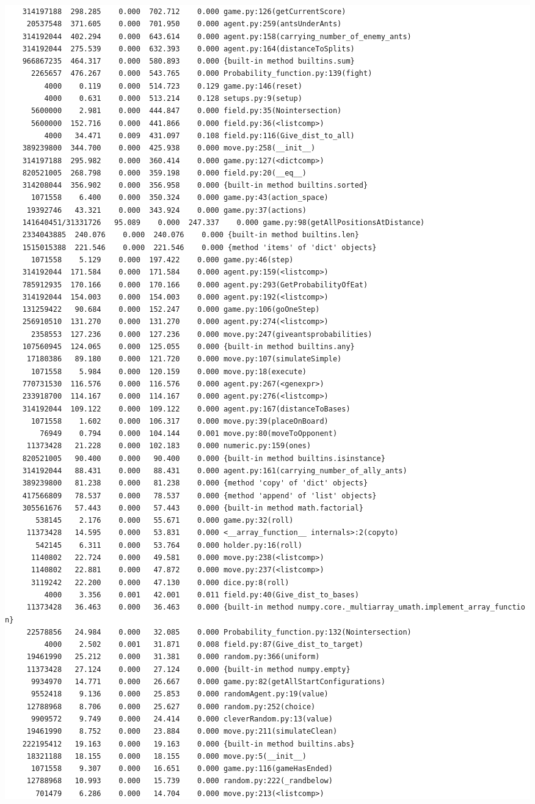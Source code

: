         314197188  298.285    0.000  702.712    0.000 game.py:126(getCurrentScore)
         20537548  371.605    0.000  701.950    0.000 agent.py:259(antsUnderAnts)
        314192044  402.294    0.000  643.614    0.000 agent.py:158(carrying_number_of_enemy_ants)
        314192044  275.539    0.000  632.393    0.000 agent.py:164(distanceToSplits)
        966867235  464.317    0.000  580.893    0.000 {built-in method builtins.sum}
          2265657  476.267    0.000  543.765    0.000 Probability_function.py:139(fight)
             4000    0.119    0.000  514.723    0.129 game.py:146(reset)
             4000    0.631    0.000  513.214    0.128 setups.py:9(setup)
          5600000    2.981    0.000  444.847    0.000 field.py:35(Nointersection)
          5600000  152.716    0.000  441.866    0.000 field.py:36(<listcomp>)
             4000   34.471    0.009  431.097    0.108 field.py:116(Give_dist_to_all)
        389239800  344.700    0.000  425.938    0.000 move.py:258(__init__)
        314197188  295.982    0.000  360.414    0.000 game.py:127(<dictcomp>)
        820521005  268.798    0.000  359.198    0.000 field.py:20(__eq__)
        314208044  356.902    0.000  356.958    0.000 {built-in method builtins.sorted}
          1071558    6.400    0.000  350.324    0.000 game.py:43(action_space)
         19392746   43.321    0.000  343.924    0.000 game.py:37(actions)
        141640451/31331726   95.089    0.000  247.337    0.000 game.py:98(getAllPositionsAtDistance)
        2334043885  240.076    0.000  240.076    0.000 {built-in method builtins.len}
        1515015388  221.546    0.000  221.546    0.000 {method 'items' of 'dict' objects}
          1071558    5.129    0.000  197.422    0.000 game.py:46(step)
        314192044  171.584    0.000  171.584    0.000 agent.py:159(<listcomp>)
        785912935  170.166    0.000  170.166    0.000 agent.py:293(GetProbabilityOfEat)
        314192044  154.003    0.000  154.003    0.000 agent.py:192(<listcomp>)
        131259422   90.684    0.000  152.247    0.000 game.py:106(goOneStep)
        256910510  131.270    0.000  131.270    0.000 agent.py:274(<listcomp>)
          2358553  127.236    0.000  127.236    0.000 move.py:247(giveantsprobabilities)
        107560945  124.065    0.000  125.055    0.000 {built-in method builtins.any}
         17180386   89.180    0.000  121.720    0.000 move.py:107(simulateSimple)
          1071558    5.984    0.000  120.159    0.000 move.py:18(execute)
        770731530  116.576    0.000  116.576    0.000 agent.py:267(<genexpr>)
        233918700  114.167    0.000  114.167    0.000 agent.py:276(<listcomp>)
        314192044  109.122    0.000  109.122    0.000 agent.py:167(distanceToBases)
          1071558    1.602    0.000  106.317    0.000 move.py:39(placeOnBoard)
            76949    0.794    0.000  104.144    0.001 move.py:80(moveToOpponent)
         11373428   21.228    0.000  102.183    0.000 numeric.py:159(ones)
        820521005   90.400    0.000   90.400    0.000 {built-in method builtins.isinstance}
        314192044   88.431    0.000   88.431    0.000 agent.py:161(carrying_number_of_ally_ants)
        389239800   81.238    0.000   81.238    0.000 {method 'copy' of 'dict' objects}
        417566809   78.537    0.000   78.537    0.000 {method 'append' of 'list' objects}
        305561676   57.443    0.000   57.443    0.000 {built-in method math.factorial}
           538145    2.176    0.000   55.671    0.000 game.py:32(roll)
         11373428   14.595    0.000   53.831    0.000 <__array_function__ internals>:2(copyto)
           542145    6.311    0.000   53.764    0.000 holder.py:16(roll)
          1140802   22.724    0.000   49.581    0.000 move.py:238(<listcomp>)
          1140802   22.881    0.000   47.872    0.000 move.py:237(<listcomp>)
          3119242   22.200    0.000   47.130    0.000 dice.py:8(roll)
             4000    3.356    0.001   42.001    0.011 field.py:40(Give_dist_to_bases)
         11373428   36.463    0.000   36.463    0.000 {built-in method numpy.core._multiarray_umath.implement_array_function}
         22578856   24.984    0.000   32.085    0.000 Probability_function.py:132(Nointersection)
             4000    2.502    0.001   31.871    0.008 field.py:87(Give_dist_to_target)
         19461990   25.212    0.000   31.381    0.000 random.py:366(uniform)
         11373428   27.124    0.000   27.124    0.000 {built-in method numpy.empty}
          9934970   14.771    0.000   26.667    0.000 game.py:82(getAllStartConfigurations)
          9552418    9.136    0.000   25.853    0.000 randomAgent.py:19(value)
         12788968    8.706    0.000   25.627    0.000 random.py:252(choice)
          9909572    9.749    0.000   24.414    0.000 cleverRandom.py:13(value)
         19461990    8.752    0.000   23.884    0.000 move.py:211(simulateClean)
        222195412   19.163    0.000   19.163    0.000 {built-in method builtins.abs}
         18321188   18.155    0.000   18.155    0.000 move.py:5(__init__)
          1071558    9.307    0.000   16.651    0.000 game.py:116(gameHasEnded)
         12788968   10.993    0.000   15.739    0.000 random.py:222(_randbelow)
           701479    6.286    0.000   14.704    0.000 move.py:213(<listcomp>)